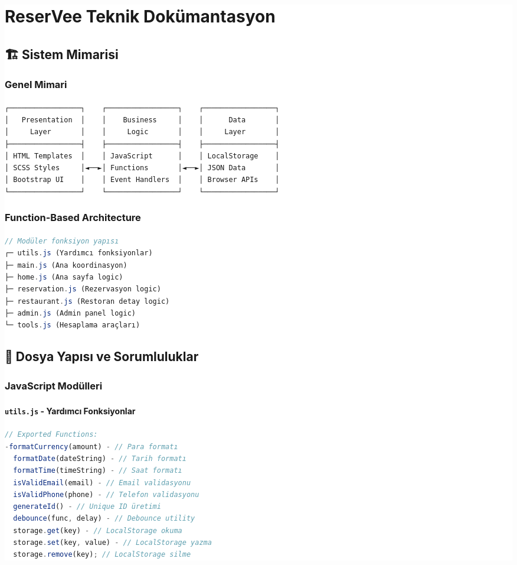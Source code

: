 # ReserVee Teknik Dokümantasyon

## 🏗️ Sistem Mimarisi

### Genel Mimari

```
┌─────────────────┐    ┌─────────────────┐    ┌─────────────────┐
│   Presentation  │    │    Business     │    │      Data       │
│     Layer       │    │     Logic       │    │     Layer       │
├─────────────────┤    ├─────────────────┤    ├─────────────────┤
│ HTML Templates  │    │ JavaScript      │    │ LocalStorage    │
│ SCSS Styles     │◄──►│ Functions       │◄──►│ JSON Data       │
│ Bootstrap UI    │    │ Event Handlers  │    │ Browser APIs    │
└─────────────────┘    └─────────────────┘    └─────────────────┘
```

### Function-Based Architecture

```javascript
// Modüler fonksiyon yapısı
┌─ utils.js (Yardımcı fonksiyonlar)
├─ main.js (Ana koordinasyon)
├─ home.js (Ana sayfa logic)
├─ reservation.js (Rezervasyon logic)
├─ restaurant.js (Restoran detay logic)
├─ admin.js (Admin panel logic)
└─ tools.js (Hesaplama araçları)
```

## 📁 Dosya Yapısı ve Sorumluluklar

### JavaScript Modülleri

#### `utils.js` - Yardımcı Fonksiyonlar

```javascript
// Exported Functions:
-formatCurrency(amount) - // Para formatı
  formatDate(dateString) - // Tarih formatı
  formatTime(timeString) - // Saat formatı
  isValidEmail(email) - // Email validasyonu
  isValidPhone(phone) - // Telefon validasyonu
  generateId() - // Unique ID üretimi
  debounce(func, delay) - // Debounce utility
  storage.get(key) - // LocalStorage okuma
  storage.set(key, value) - // LocalStorage yazma
  storage.remove(key); // LocalStorage silme
```
